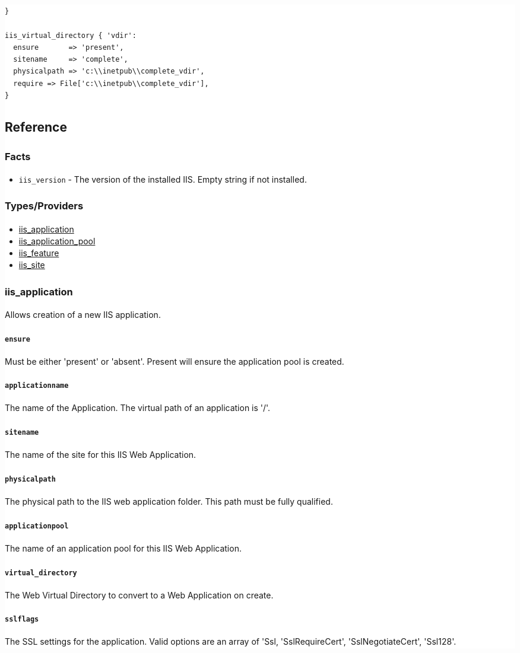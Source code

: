 ```puppet
}

iis_virtual_directory { 'vdir':
  ensure       => 'present',
  sitename     => 'complete',
  physicalpath => 'c:\\inetpub\\complete_vdir',
  require => File['c:\\inetpub\\complete_vdir'],
}
```

## Reference

### Facts

* `iis_version` - The version of the installed IIS. Empty string if not installed.

### Types/Providers

* [iis_application](#iis_application)
* [iis_application_pool](#iis_application_pool)
* [iis_feature](#iis_feature)
* [iis_site](#iis_site)

### iis_application

Allows creation of a new IIS application.

#### `ensure`

Must be either 'present' or 'absent'. Present will ensure the application pool is created.

#### `applicationname`

The name of the Application. The virtual path of an application is '/<applicationname>'.

#### `sitename`

The name of the site for this IIS Web Application.

#### `physicalpath`

The physical path to the IIS web application folder.  This path must be fully qualified.

#### `applicationpool`

The name of an application pool for this IIS Web Application.

#### `virtual_directory`

The Web Virtual Directory to convert to a Web Application on create.

#### `sslflags`

The SSL settings for the application.  Valid options are an array of 'Ssl, 'SslRequireCert', 'SslNegotiateCert', 'Ssl128'.
